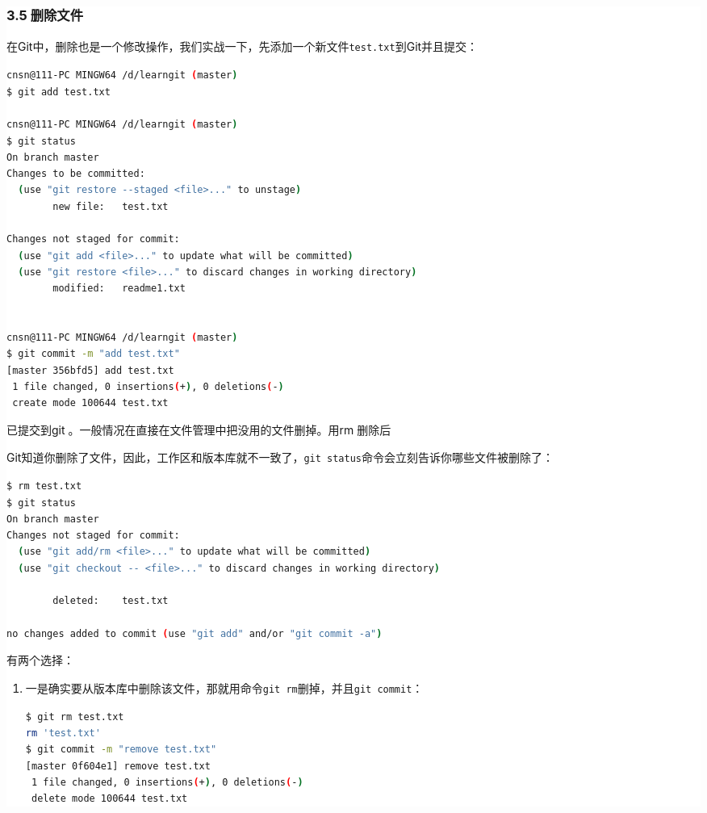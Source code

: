 

### 3.5 删除文件

在Git中，删除也是一个修改操作，我们实战一下，先添加一个新文件`test.txt`到Git并且提交：

```bash
cnsn@111-PC MINGW64 /d/learngit (master)
$ git add test.txt

cnsn@111-PC MINGW64 /d/learngit (master)
$ git status
On branch master
Changes to be committed:
  (use "git restore --staged <file>..." to unstage)
        new file:   test.txt

Changes not staged for commit:
  (use "git add <file>..." to update what will be committed)
  (use "git restore <file>..." to discard changes in working directory)
        modified:   readme1.txt


cnsn@111-PC MINGW64 /d/learngit (master)
$ git commit -m "add test.txt"
[master 356bfd5] add test.txt
 1 file changed, 0 insertions(+), 0 deletions(-)
 create mode 100644 test.txt

```

已提交到git 。一般情况在直接在文件管理中把没用的文件删掉。用rm 删除后

Git知道你删除了文件，因此，工作区和版本库就不一致了，`git status`命令会立刻告诉你哪些文件被删除了：

```bash
$ rm test.txt
$ git status
On branch master
Changes not staged for commit:
  (use "git add/rm <file>..." to update what will be committed)
  (use "git checkout -- <file>..." to discard changes in working directory)

        deleted:    test.txt

no changes added to commit (use "git add" and/or "git commit -a")

```

有两个选择：

1. 一是确实要从版本库中删除该文件，那就用命令`git rm`删掉，并且`git commit`：

   ```bash
   $ git rm test.txt
   rm 'test.txt'
   $ git commit -m "remove test.txt"
   [master 0f604e1] remove test.txt
    1 file changed, 0 insertions(+), 0 deletions(-)
    delete mode 100644 test.txt
   ```
